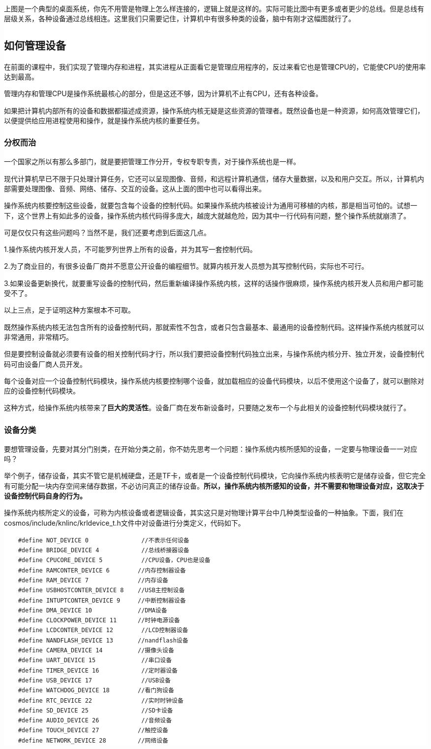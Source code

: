 上图是一个典型的桌面系统，你先不用管是物理上怎么样连接的，逻辑上就是这样的。实际可能比图中有更多或者更少的总线。但是总线有层级关系，各种设备通过总线相连。这里我们只需要记住，计算机中有很多种类的设备，脑中有刚才这幅图就行了。



## 如何管理设备

在前面的课程中，我们实现了管理内存和进程，其实进程从正面看它是管理应用程序的，反过来看它也是管理CPU的，它能使CPU的使用率达到最高。

管理内存和管理CPU是操作系统最核心的部分，但是这还不够，因为计算机不止有CPU，还有各种设备。

如果把计算机内部所有的设备和数据都描述成资源，操作系统内核无疑是这些资源的管理者。既然设备也是一种资源，如何高效管理它们，以便提供给应用进程使用和操作，就是操作系统内核的重要任务。

### 分权而治

一个国家之所以有那么多部门，就是要把管理工作分开，专权专职专责，对于操作系统也是一样。

现代计算机早已不限于只处理计算任务，它还可以呈现图像、音频，和远程计算机通信，储存大量数据，以及和用户交互。所以，计算机内部需要处理图像、音频、网络、储存、交互的设备。这从上面的图中也可以看得出来。

操作系统内核要控制这些设备，就要包含每个设备的控制代码。如果操作系统内核被设计为通用可移植的内核，那是相当可怕的。试想一下，这个世界上有如此多的设备，操作系统内核代码得多庞大，越庞大就越危险，因为其中一行代码有问题，整个操作系统就崩溃了。

可是仅仅只有这些问题吗？当然不是，我们还要考虑到后面这几点。

1.操作系统内核开发人员，不可能罗列世界上所有的设备，并为其写一套控制代码。

2.为了商业目的，有很多设备厂商并不愿意公开设备的编程细节。就算内核开发人员想为其写控制代码，实际也不可行。

3.如果设备更新换代，就要重写设备的控制代码，然后重新编译操作系统内核，这样的话操作很麻烦，操作系统内核开发人员和用户都可能受不了。

以上三点，足于证明这种方案根本不可取。

既然操作系统内核无法包含所有的设备控制代码，那就索性不包含，或者只包含最基本、最通用的设备控制代码。这样操作系统内核就可以非常通用，非常精巧。

但是要控制设备就必须要有设备的相关控制代码才行，所以我们要把设备控制代码独立出来，与操作系统内核分开、独立开发，设备控制代码可由设备厂商人员开发。

每个设备对应一个设备控制代码模块，操作系统内核要控制哪个设备，就加载相应的设备代码模块，以后不使用这个设备了，就可以删除对应的设备控制代码模块。

这种方式，给操作系统内核带来了**巨大的灵活性**。设备厂商在发布新设备时，只要随之发布一个与此相关的设备控制代码模块就行了。

### 设备分类

要想管理设备，先要对其分门别类，在开始分类之前，你不妨先思考一个问题：操作系统内核所感知的设备，一定要与物理设备一一对应吗？

举个例子，储存设备，其实不管它是机械硬盘，还是TF卡，或者是一个设备控制代码模块，它向操作系统内核表明它是储存设备，但它完全有可能分配一块内存空间来储存数据，不必访问真正的储存设备。**所以，操作系统内核所感知的设备，并不需要和物理设备对应，这取决于设备控制代码自身的行为。**

操作系统内核所定义的设备，可称为内核设备或者逻辑设备，其实这只是对物理计算平台中几种类型设备的一种抽象。下面，我们在cosmos/include/knlinc/krldevice\_t.h文件中对设备进行分类定义，代码如下。

```
    #define NOT_DEVICE 0               //不表示任何设备
    #define BRIDGE_DEVICE 4            //总线桥接器设备
    #define CPUCORE_DEVICE 5           //CPU设备，CPU也是设备
    #define RAMCONTER_DEVICE 6        //内存控制器设备
    #define RAM_DEVICE 7              //内存设备
    #define USBHOSTCONTER_DEVICE 8    //USB主控制设备
    #define INTUPTCONTER_DEVICE 9     //中断控制器设备
    #define DMA_DEVICE 10             //DMA设备
    #define CLOCKPOWER_DEVICE 11      //时钟电源设备
    #define LCDCONTER_DEVICE 12        //LCD控制器设备
    #define NANDFLASH_DEVICE 13       //nandflash设备
    #define CAMERA_DEVICE 14          //摄像头设备
    #define UART_DEVICE 15             //串口设备
    #define TIMER_DEVICE 16            //定时器设备
    #define USB_DEVICE 17              //USB设备
    #define WATCHDOG_DEVICE 18        //看门狗设备
    #define RTC_DEVICE 22              //实时时钟设备
    #define SD_DEVICE 25               //SD卡设备
    #define AUDIO_DEVICE 26            //音频设备
    #define TOUCH_DEVICE 27           //触控设备
    #define NETWORK_DEVICE 28         //网络设备
```